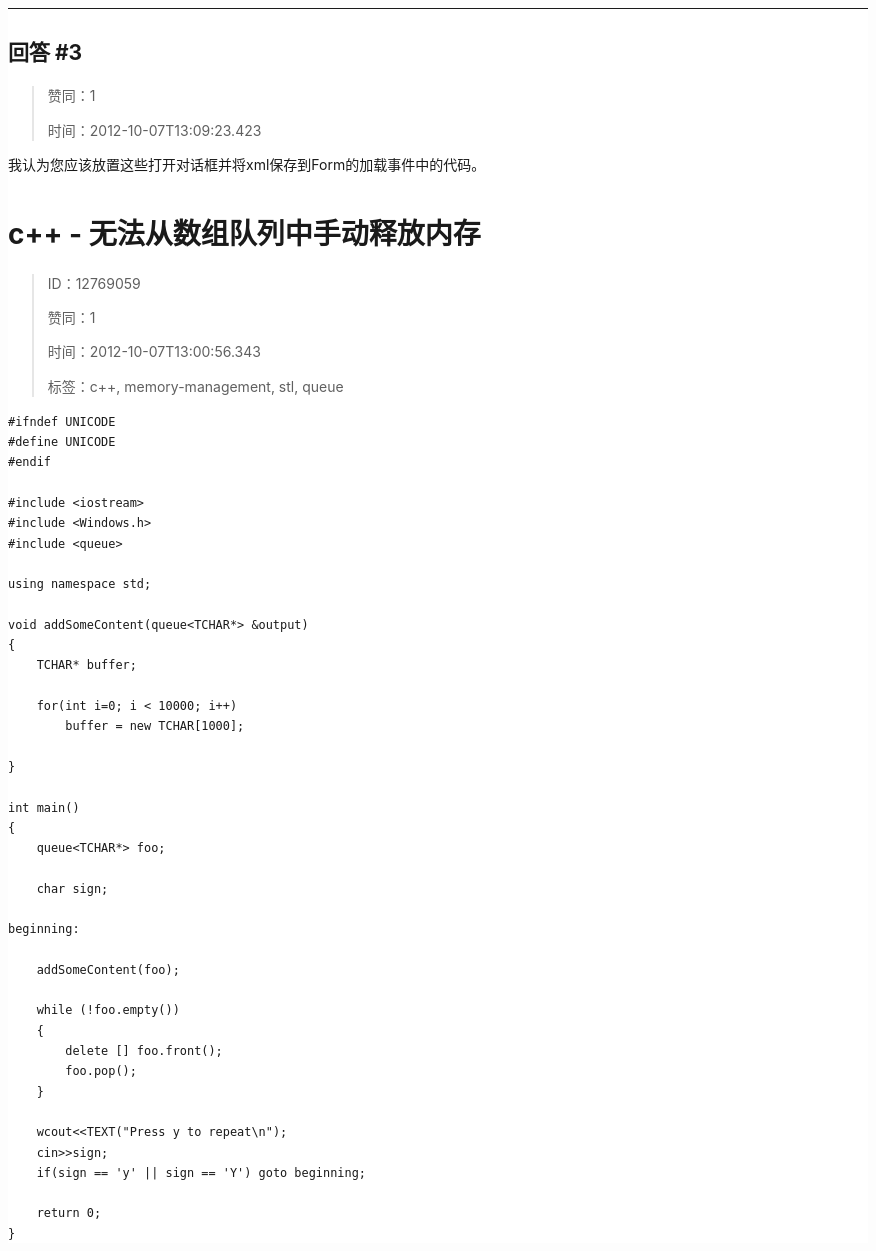 * * *

## 回答 #3

> 赞同：1
> 
> 时间：2012-10-07T13:09:23.423

我认为您应该放置这些打开对话框并将xml保存到Form的加载事件中的代码。

# c++ - 无法从数组队列中手动释放内存

> ID：12769059
> 
> 赞同：1
> 
> 时间：2012-10-07T13:00:56.343
> 
> 标签：c++, memory-management, stl, queue

```
#ifndef UNICODE
#define UNICODE
#endif

#include <iostream>
#include <Windows.h>
#include <queue>

using namespace std;

void addSomeContent(queue<TCHAR*> &output)
{
    TCHAR* buffer;

    for(int i=0; i < 10000; i++)
        buffer = new TCHAR[1000];

}

int main()
{       
    queue<TCHAR*> foo;

    char sign;

beginning:

    addSomeContent(foo);

    while (!foo.empty())
    {
        delete [] foo.front();
        foo.pop();
    }

    wcout<<TEXT("Press y to repeat\n");
    cin>>sign;
    if(sign == 'y' || sign == 'Y') goto beginning;

    return 0;
} 
```
